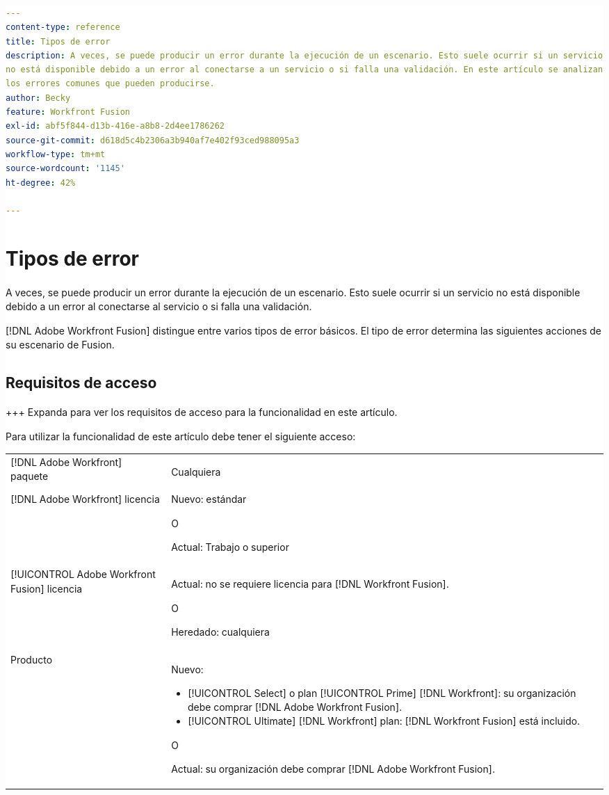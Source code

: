 ```yaml
---
content-type: reference
title: Tipos de error
description: A veces, se puede producir un error durante la ejecución de un escenario. Esto suele ocurrir si un servicio no está disponible debido a un error al conectarse a un servicio o si falla una validación. En este artículo se analizan los errores comunes que pueden producirse.
author: Becky
feature: Workfront Fusion
exl-id: abf5f844-d13b-416e-a8b8-2d4ee1786262
source-git-commit: d618d5c4b2306a3b940af7e402f93ced988095a3
workflow-type: tm+mt
source-wordcount: '1145'
ht-degree: 42%

---
```


# Tipos de error

A veces, se puede producir un error durante la ejecución de un escenario. Esto suele ocurrir si un servicio no está disponible debido a un error al conectarse al servicio o si falla una validación.

[!DNL Adobe Workfront Fusion] distingue entre varios tipos de error básicos. El tipo de error determina las siguientes acciones de su escenario de Fusion.

## Requisitos de acceso

+++ Expanda para ver los requisitos de acceso para la funcionalidad en este artículo.

Para utilizar la funcionalidad de este artículo debe tener el siguiente acceso:

<table style="table-layout:auto">
 <col> 
 <col> 
 <tbody> 
  <tr> 
    <td role="rowheader">[!DNL Adobe Workfront] paquete</td> 
   <td> <p>Cualquiera</p> </td> 
  </tr> 
  <tr data-mc-conditions=""> 
   <td role="rowheader">[!DNL Adobe Workfront] licencia</td> 
   <td> Nuevo: estándar<p>O</p><p>Actual: Trabajo o superior</p> </td> 
  </tr> 
  <tr> 
   <td role="rowheader">[!UICONTROL Adobe Workfront Fusion] licencia</td> 
   <td>
   <p>Actual: no se requiere licencia para [!DNL Workfront Fusion].</p>
   <p>O</p>
   <p>Heredado: cualquiera </p>
   </td> 
  </tr> 
  <tr> 
   <td role="rowheader">Producto</td> 
   <td>
   <p>Nuevo:</p> <ul><li>[!UICONTROL Select] o plan [!UICONTROL Prime] [!DNL Workfront]: su organización debe comprar [!DNL Adobe Workfront Fusion].</li><li>[!UICONTROL Ultimate] [!DNL Workfront] plan: [!DNL Workfront Fusion] está incluido.</li></ul>
   <p>O</p>
   <p>Actual: su organización debe comprar [!DNL Adobe Workfront Fusion].</p>
   </td> 
  </tr>
 </tbody> 
</table>
